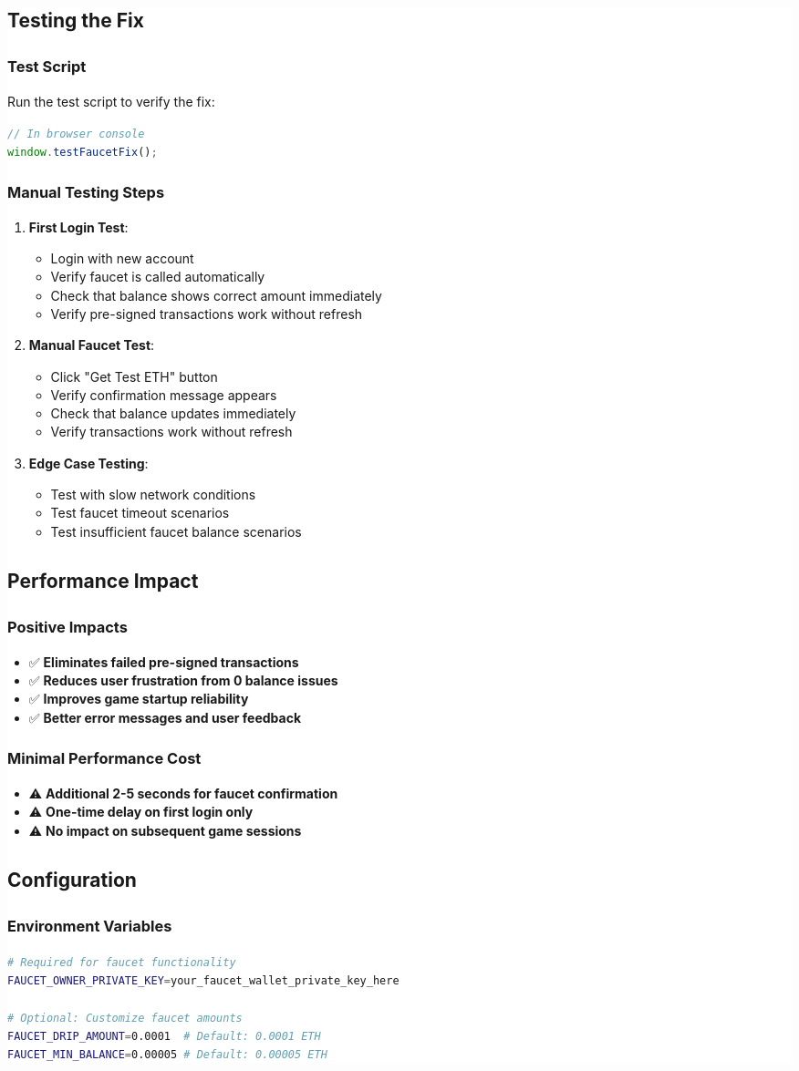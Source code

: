## Testing the Fix

### Test Script
Run the test script to verify the fix:

```javascript
// In browser console
window.testFaucetFix();
```

### Manual Testing Steps
1. **First Login Test**:
   - Login with new account
   - Verify faucet is called automatically
   - Check that balance shows correct amount immediately
   - Verify pre-signed transactions work without refresh

2. **Manual Faucet Test**:
   - Click "Get Test ETH" button
   - Verify confirmation message appears
   - Check that balance updates immediately
   - Verify transactions work without refresh

3. **Edge Case Testing**:
   - Test with slow network conditions
   - Test faucet timeout scenarios
   - Test insufficient faucet balance scenarios

## Performance Impact

### Positive Impacts
- ✅ **Eliminates failed pre-signed transactions**
- ✅ **Reduces user frustration from 0 balance issues**
- ✅ **Improves game startup reliability**
- ✅ **Better error messages and user feedback**

### Minimal Performance Cost
- ⚠️ **Additional 2-5 seconds for faucet confirmation**
- ⚠️ **One-time delay on first login only**
- ⚠️ **No impact on subsequent game sessions**

## Configuration

### Environment Variables
```bash
# Required for faucet functionality
FAUCET_OWNER_PRIVATE_KEY=your_faucet_wallet_private_key_here

# Optional: Customize faucet amounts
FAUCET_DRIP_AMOUNT=0.0001  # Default: 0.0001 ETH
FAUCET_MIN_BALANCE=0.00005 # Default: 0.00005 ETH
```
